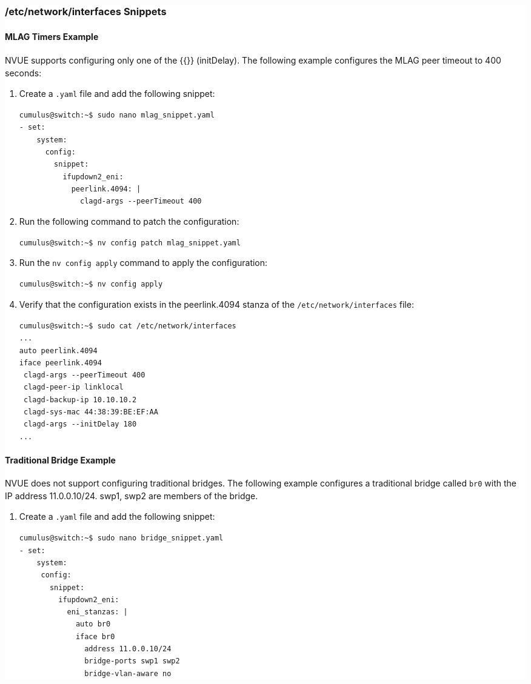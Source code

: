 ### /etc/network/interfaces Snippets

#### MLAG Timers Example

NVUE supports configuring only one of the {{<link url="Multi-Chassis-Link-Aggregation-MLAG/#set-clagctl-timers" text="MLAG service timeouts">}} (initDelay). The following example configures the MLAG peer timeout to 400 seconds:

1. Create a `.yaml` file and add the following snippet:

   ```
   cumulus@switch:~$ sudo nano mlag_snippet.yaml
   - set:
       system:
         config:
           snippet:
             ifupdown2_eni:
               peerlink.4094: |
                 clagd-args --peerTimeout 400
   ```

2. Run the following command to patch the configuration:

   ```
   cumulus@switch:~$ nv config patch mlag_snippet.yaml
   ```

3. Run the `nv config apply` command to apply the configuration:

   ```
   cumulus@switch:~$ nv config apply
   ```

4. Verify that the configuration exists in the peerlink.4094 stanza of the `/etc/network/interfaces` file:

   ```
   cumulus@switch:~$ sudo cat /etc/network/interfaces
   ...
   auto peerlink.4094
   iface peerlink.4094
    clagd-args --peerTimeout 400
    clagd-peer-ip linklocal
    clagd-backup-ip 10.10.10.2
    clagd-sys-mac 44:38:39:BE:EF:AA
    clagd-args --initDelay 180
   ...
   ```

#### Traditional Bridge Example

NVUE does not support configuring traditional bridges. The following example configures a traditional bridge called `br0` with the IP address 11.0.0.10/24. swp1, swp2 are members of the bridge.

1. Create a `.yaml` file and add the following snippet:

   ```
   cumulus@switch:~$ sudo nano bridge_snippet.yaml
   - set:
       system:
        config:
          snippet:
            ifupdown2_eni:
              eni_stanzas: |
                auto br0
                iface br0
                  address 11.0.0.10/24
                  bridge-ports swp1 swp2
                  bridge-vlan-aware no
   ```
